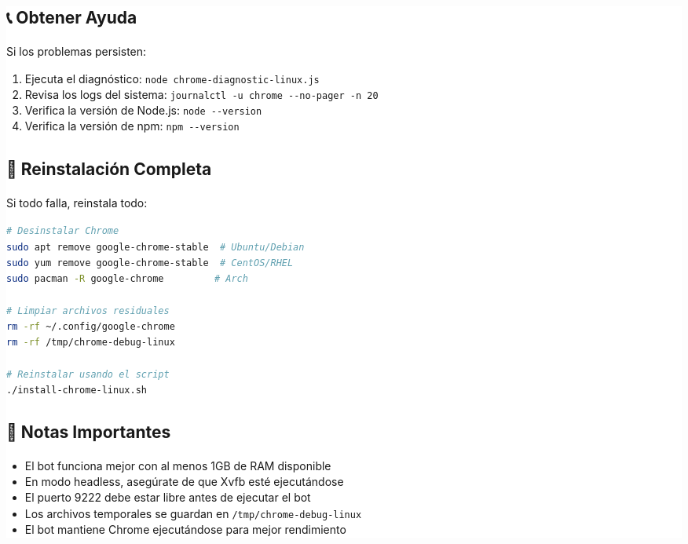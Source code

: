 ## 📞 Obtener Ayuda

Si los problemas persisten:

1. Ejecuta el diagnóstico: `node chrome-diagnostic-linux.js`
2. Revisa los logs del sistema: `journalctl -u chrome --no-pager -n 20`
3. Verifica la versión de Node.js: `node --version`
4. Verifica la versión de npm: `npm --version`

## 🔄 Reinstalación Completa

Si todo falla, reinstala todo:

```bash
# Desinstalar Chrome
sudo apt remove google-chrome-stable  # Ubuntu/Debian
sudo yum remove google-chrome-stable  # CentOS/RHEL
sudo pacman -R google-chrome         # Arch

# Limpiar archivos residuales
rm -rf ~/.config/google-chrome
rm -rf /tmp/chrome-debug-linux

# Reinstalar usando el script
./install-chrome-linux.sh
```

## 📝 Notas Importantes

- El bot funciona mejor con al menos 1GB de RAM disponible
- En modo headless, asegúrate de que Xvfb esté ejecutándose
- El puerto 9222 debe estar libre antes de ejecutar el bot
- Los archivos temporales se guardan en `/tmp/chrome-debug-linux`
- El bot mantiene Chrome ejecutándose para mejor rendimiento 